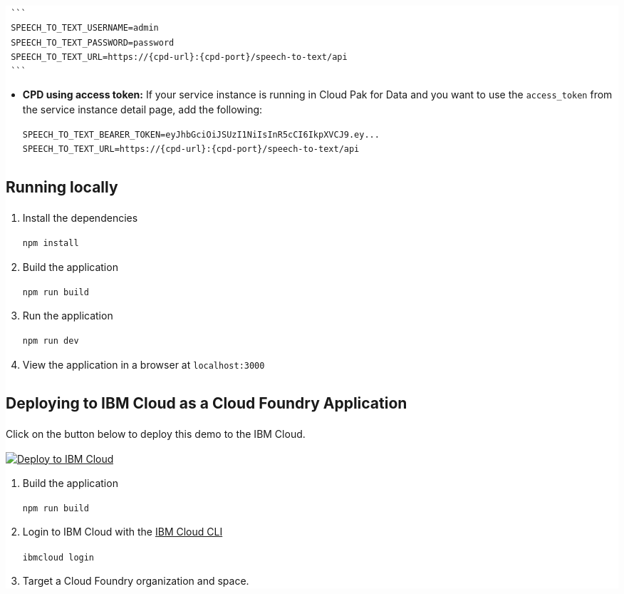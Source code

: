      ```
     SPEECH_TO_TEXT_USERNAME=admin
     SPEECH_TO_TEXT_PASSWORD=password
     SPEECH_TO_TEXT_URL=https://{cpd-url}:{cpd-port}/speech-to-text/api
     ```

   - **CPD using access token:** If your service instance is running in Cloud Pak for Data and you want to use the `access_token` from the service instance detail page, add the following:

     ```
     SPEECH_TO_TEXT_BEARER_TOKEN=eyJhbGciOiJSUzI1NiIsInR5cCI6IkpXVCJ9.ey...
     SPEECH_TO_TEXT_URL=https://{cpd-url}:{cpd-port}/speech-to-text/api
     ```

## Running locally

1. Install the dependencies

   ```
   npm install
   ```

1. Build the application

   ```
   npm run build
   ```

1. Run the application

   ```
   npm run dev
   ```

1. View the application in a browser at `localhost:3000`

## Deploying to IBM Cloud as a Cloud Foundry Application

Click on the button below to deploy this demo to the IBM Cloud.

[![Deploy to IBM Cloud](https://cloud.ibm.com/devops/setup/deploy/button.png)](https://cloud.ibm.com/devops/setup/deploy?repository=https://github.com/watson-developer-cloud/speech-to-text-code-pattern)

1. Build the application

   ```
   npm run build
   ```

1. Login to IBM Cloud with the [IBM Cloud CLI](https://console.bluemix.net/docs/cli/index.html#overview)

   ```
   ibmcloud login
   ```

1. Target a Cloud Foundry organization and space.
